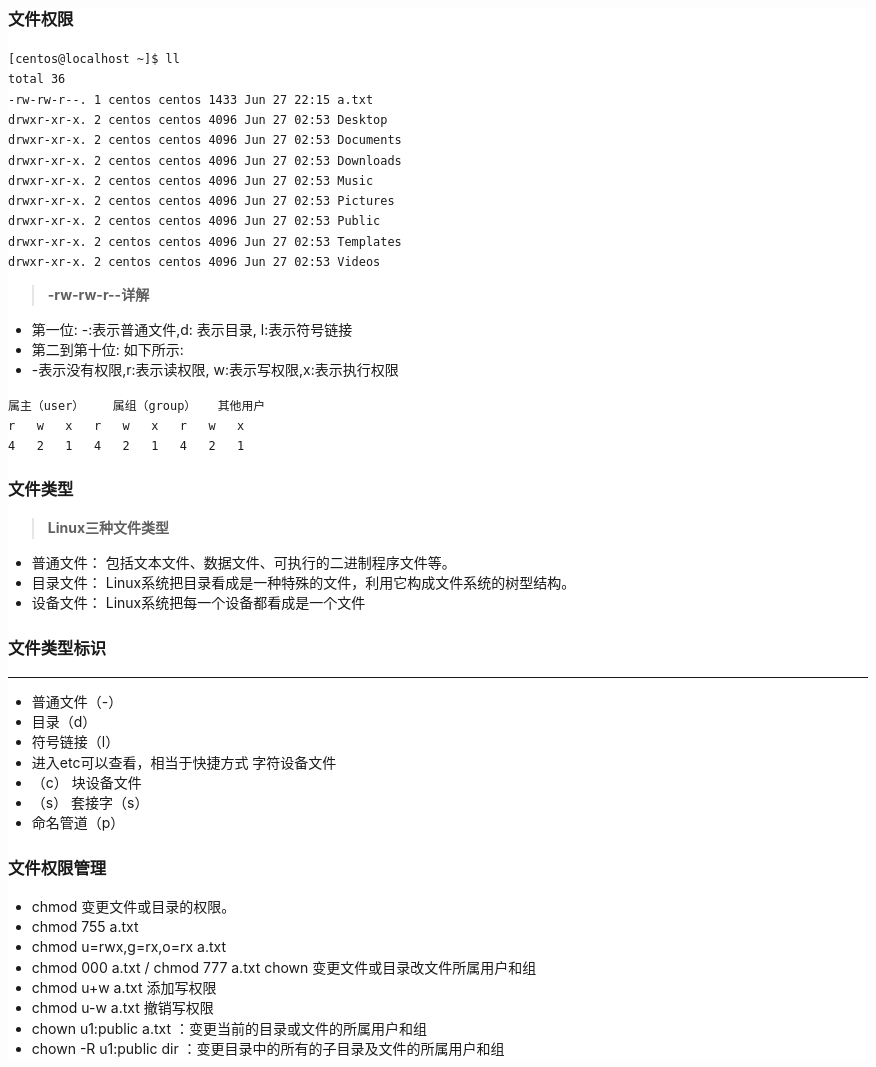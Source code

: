 ### 文件权限

```
[centos@localhost ~]$ ll
total 36
-rw-rw-r--. 1 centos centos 1433 Jun 27 22:15 a.txt
drwxr-xr-x. 2 centos centos 4096 Jun 27 02:53 Desktop
drwxr-xr-x. 2 centos centos 4096 Jun 27 02:53 Documents
drwxr-xr-x. 2 centos centos 4096 Jun 27 02:53 Downloads
drwxr-xr-x. 2 centos centos 4096 Jun 27 02:53 Music
drwxr-xr-x. 2 centos centos 4096 Jun 27 02:53 Pictures
drwxr-xr-x. 2 centos centos 4096 Jun 27 02:53 Public
drwxr-xr-x. 2 centos centos 4096 Jun 27 02:53 Templates
drwxr-xr-x. 2 centos centos 4096 Jun 27 02:53 Videos
```

> **-rw-rw-r--详解**

* 第一位: -:表示普通文件,d: 表示目录, l:表示符号链接
* 第二到第十位: 如下所示:
* -表示没有权限,r:表示读权限, w:表示写权限,x:表示执行权限

```
属主（user）	属组（group）	其他用户
r	w	x	r	w	x	r	w	x
4	2	1	4	2	1	4	2	1
```

### 文件类型

> **Linux三种文件类型**

* 普通文件： 包括文本文件、数据文件、可执行的二进制程序文件等。 
* 目录文件： Linux系统把目录看成是一种特殊的文件，利用它构成文件系统的树型结构。   
* 设备文件： Linux系统把每一个设备都看成是一个文件


### 文件类型标识

***

* 普通文件（-） 
* 目录（d） 
* 符号链接（l）
* 进入etc可以查看，相当于快捷方式 字符设备文件
* （c） 块设备文件
* （s） 套接字（s）
* 命名管道（p）


### 文件权限管理


* chmod 变更文件或目录的权限。
* chmod 755 a.txt 
* chmod u=rwx,g=rx,o=rx a.txt
* chmod 000 a.txt  / chmod 777 a.txt chown 变更文件或目录改文件所属用户和组
* chmod u+w a.txt 添加写权限
* chmod u-w a.txt 撤销写权限
* chown u1:public a.txt	：变更当前的目录或文件的所属用户和组
* chown -R u1:public dir	：变更目录中的所有的子目录及文件的所属用户和组
